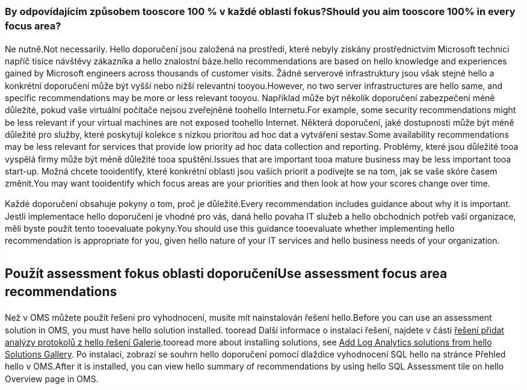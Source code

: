 ### <a name="should-you-aim-tooscore-100-in-every-focus-area"></a><span data-ttu-id="b11ac-188">By odpovídajícím způsobem tooscore 100 % v každé oblasti fokus?</span><span class="sxs-lookup"><span data-stu-id="b11ac-188">Should you aim tooscore 100% in every focus area?</span></span>
<span data-ttu-id="b11ac-189">Ne nutně.</span><span class="sxs-lookup"><span data-stu-id="b11ac-189">Not necessarily.</span></span> <span data-ttu-id="b11ac-190">Hello doporučení jsou založená na prostředí, které nebyly získány prostřednictvím Microsoft technici napříč tisíce návštěvy zákazníka a hello znalostní báze.</span><span class="sxs-lookup"><span data-stu-id="b11ac-190">hello recommendations are based on hello knowledge and experiences gained by Microsoft engineers across thousands of customer visits.</span></span> <span data-ttu-id="b11ac-191">Žádné serverové infrastruktury jsou však stejné hello a konkrétní doporučení může být vyšší nebo nižší relevantní tooyou.</span><span class="sxs-lookup"><span data-stu-id="b11ac-191">However, no two server infrastructures are hello same, and specific recommendations may be more or less relevant tooyou.</span></span> <span data-ttu-id="b11ac-192">Například může být několik doporučení zabezpečení méně důležité, pokud vaše virtuální počítače nejsou zveřejněné toohello Internetu.</span><span class="sxs-lookup"><span data-stu-id="b11ac-192">For example, some security recommendations might be less relevant if your virtual machines are not exposed toohello Internet.</span></span> <span data-ttu-id="b11ac-193">Některá doporučení, jaké dostupnosti může být méně důležité pro služby, které poskytují kolekce s nízkou prioritou ad hoc dat a vytváření sestav.</span><span class="sxs-lookup"><span data-stu-id="b11ac-193">Some availability recommendations may be less relevant for services that provide low priority ad hoc data collection and reporting.</span></span> <span data-ttu-id="b11ac-194">Problémy, které jsou důležité tooa vyspělá firmy může být méně důležité tooa spuštění.</span><span class="sxs-lookup"><span data-stu-id="b11ac-194">Issues that are important tooa mature business may be less important tooa start-up.</span></span> <span data-ttu-id="b11ac-195">Možná chcete tooidentify, které konkrétní oblasti jsou vašich priorit a podívejte se na tom, jak se vaše skóre časem změnit.</span><span class="sxs-lookup"><span data-stu-id="b11ac-195">You may want tooidentify which focus areas are your priorities and then look at how your scores change over time.</span></span>

<span data-ttu-id="b11ac-196">Každé doporučení obsahuje pokyny o tom, proč je důležité.</span><span class="sxs-lookup"><span data-stu-id="b11ac-196">Every recommendation includes guidance about why it is important.</span></span> <span data-ttu-id="b11ac-197">Jestli implementace hello doporučení je vhodné pro vás, daná hello povaha IT služeb a hello obchodních potřeb vaší organizace, měli byste použít tento tooevaluate pokyny.</span><span class="sxs-lookup"><span data-stu-id="b11ac-197">You should use this guidance tooevaluate whether implementing hello recommendation is appropriate for you, given hello nature of your IT services and hello business needs of your organization.</span></span>

## <a name="use-assessment-focus-area-recommendations"></a><span data-ttu-id="b11ac-198">Použít assessment fokus oblasti doporučení</span><span class="sxs-lookup"><span data-stu-id="b11ac-198">Use assessment focus area recommendations</span></span>
<span data-ttu-id="b11ac-199">Než v OMS můžete použít řešení pro vyhodnocení, musíte mít nainstalován řešení hello.</span><span class="sxs-lookup"><span data-stu-id="b11ac-199">Before you can use an assessment solution in OMS, you must have hello solution installed.</span></span> <span data-ttu-id="b11ac-200">tooread Další informace o instalaci řešení, najdete v části [řešení přidat analýzy protokolů z hello řešení Galerie](log-analytics-add-solutions.md).</span><span class="sxs-lookup"><span data-stu-id="b11ac-200">tooread more about installing solutions, see [Add Log Analytics solutions from hello Solutions Gallery](log-analytics-add-solutions.md).</span></span> <span data-ttu-id="b11ac-201">Po instalaci, zobrazí se souhrn hello doporučení pomocí dlaždice vyhodnocení SQL hello na stránce Přehled hello v OMS.</span><span class="sxs-lookup"><span data-stu-id="b11ac-201">After it is installed, you can view hello summary of recommendations by using hello SQL Assessment tile on hello Overview page in OMS.</span></span>
